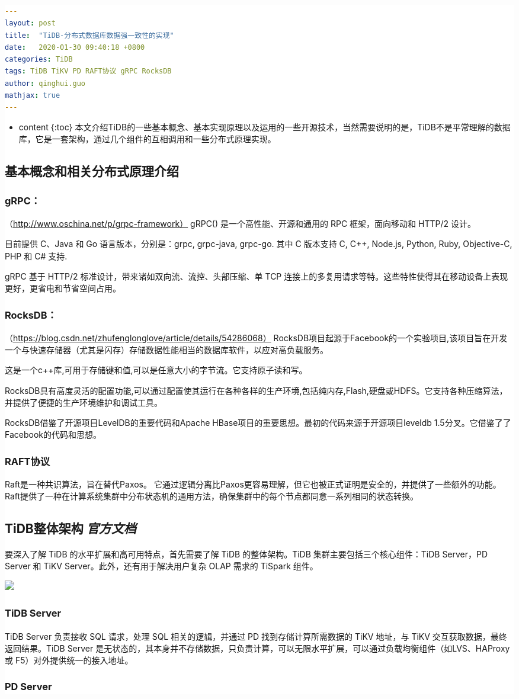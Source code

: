 ```yaml
---
layout: post
title:  "TiDB-分布式数据库数据强一致性的实现"
date:   2020-01-30 09:40:18 +0800
categories: TiDB
tags: TiDB TiKV PD RAFT协议 gRPC RocksDB
author: qinghui.guo
mathjax: true
---
```


* content
{:toc}
本文介绍TiDB的一些基本概念、基本实现原理以及运用的一些开源技术，当然需要说明的是，TiDB不是平常理解的数据库，它是一套架构，通过几个组件的互相调用和一些分布式原理实现。

## 基本概念和相关分布式原理介绍
### gRPC：
（http://www.oschina.net/p/grpc-framework）
gRPC()  是一个高性能、开源和通用的 RPC 框架，面向移动和 HTTP/2 设计。

目前提供 C、Java 和 Go 语言版本，分别是：grpc, grpc-java, grpc-go. 其中 C 版本支持 C, C++, Node.js, Python, Ruby, Objective-C, PHP 和 C# 支持.

gRPC 基于 HTTP/2 标准设计，带来诸如双向流、流控、头部压缩、单 TCP 连接上的多复用请求等特。这些特性使得其在移动设备上表现更好，更省电和节省空间占用。


### RocksDB：
（https://blog.csdn.net/zhufenglonglove/article/details/54286068）
RocksDB项目起源于Facebook的一个实验项目,该项目旨在开发一个与快速存储器（尤其是闪存）存储数据性能相当的数据库软件，以应对高负载服务。

这是一个c++库,可用于存储键和值,可以是任意大小的字节流。它支持原子读和写。

RocksDB具有高度灵活的配置功能,可以通过配置使其运行在各种各样的生产环境,包括纯内存,Flash,硬盘或HDFS。它支持各种压缩算法，并提供了便捷的生产环境维护和调试工具。

RocksDB借鉴了开源项目LevelDB的重要代码和Apache HBase项目的重要思想。最初的代码来源于开源项目leveldb 1.5分叉。它借鉴了了Facebook的代码和思想。

### RAFT协议

Raft是一种共识算法，旨在替代Paxos。 它通过逻辑分离比Paxos更容易理解，但它也被正式证明是安全的，并提供了一些额外的功能。 Raft提供了一种在计算系统集群中分布状态机的通用方法，确保集群中的每个节点都同意一系列相同的状态转换。

## TiDB整体架构 ***官方文档***

要深入了解 TiDB 的水平扩展和高可用特点，首先需要了解 TiDB 的整体架构。TiDB 集群主要包括三个核心组件：TiDB Server，PD Server 和 TiKV Server。此外，还有用于解决用户复杂 OLAP 需求的 TiSpark 组件。

![](https://pingcap.com/images/docs-cn/tidb-architecture.png)

### TiDB Server  

TiDB Server 负责接收 SQL 请求，处理 SQL 相关的逻辑，并通过 PD 找到存储计算所需数据的 TiKV 地址，与 TiKV 交互获取数据，最终返回结果。TiDB Server 是无状态的，其本身并不存储数据，只负责计算，可以无限水平扩展，可以通过负载均衡组件（如LVS、HAProxy 或 F5）对外提供统一的接入地址。
### PD Server

